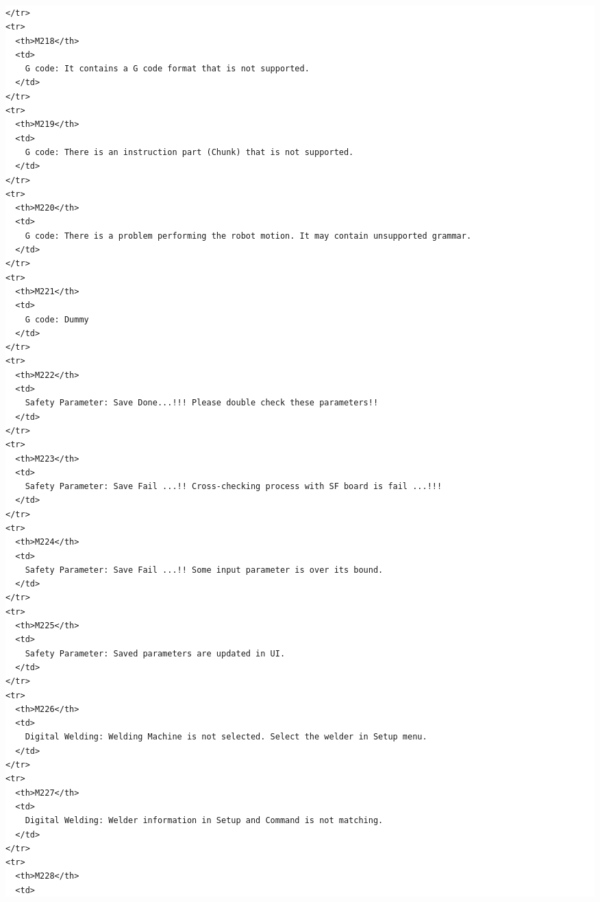     </tr>
    <tr>
      <th>M218</th>
      <td>
        G code: It contains a G code format that is not supported.
      </td>
    </tr>
    <tr>
      <th>M219</th>
      <td>
        G code: There is an instruction part (Chunk) that is not supported.
      </td>
    </tr>
    <tr>
      <th>M220</th>
      <td>
        G code: There is a problem performing the robot motion. It may contain unsupported grammar.
      </td>
    </tr>
    <tr>
      <th>M221</th>
      <td>
        G code: Dummy
      </td>
    </tr>
    <tr>
      <th>M222</th>
      <td>
        Safety Parameter: Save Done...!!! Please double check these parameters!!
      </td>
    </tr>
    <tr>
      <th>M223</th>
      <td>
        Safety Parameter: Save Fail ...!! Cross-checking process with SF board is fail ...!!!
      </td>
    </tr>
    <tr>
      <th>M224</th>
      <td>
        Safety Parameter: Save Fail ...!! Some input parameter is over its bound.
      </td>
    </tr>
    <tr>
      <th>M225</th>
      <td>
        Safety Parameter: Saved parameters are updated in UI.
      </td>
    </tr>
    <tr>
      <th>M226</th>
      <td>
        Digital Welding: Welding Machine is not selected. Select the welder in Setup menu.
      </td>
    </tr>
    <tr>
      <th>M227</th>
      <td>
        Digital Welding: Welder information in Setup and Command is not matching.
      </td>
    </tr>
    <tr>
      <th>M228</th>
      <td>